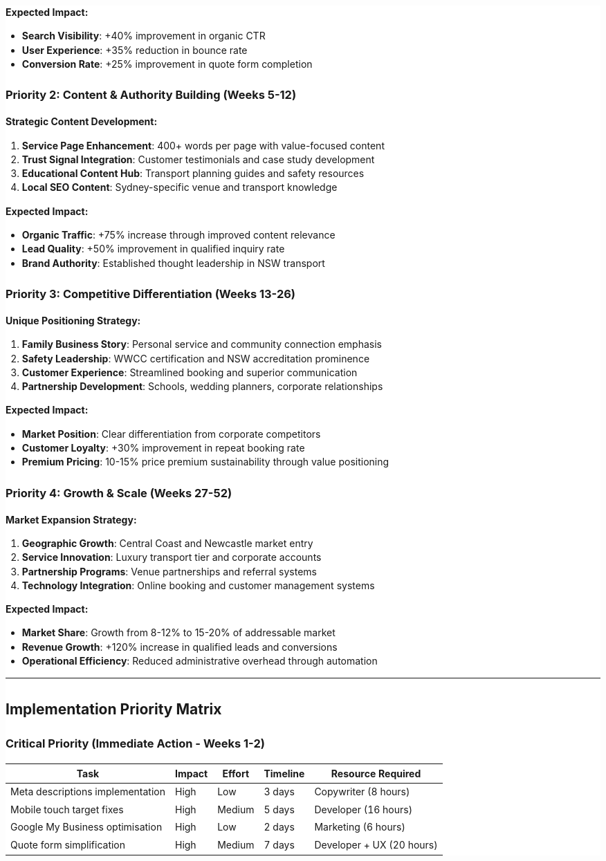 **Expected Impact:**
- **Search Visibility**: +40% improvement in organic CTR
- **User Experience**: +35% reduction in bounce rate
- **Conversion Rate**: +25% improvement in quote form completion

### Priority 2: Content & Authority Building (Weeks 5-12)
**Strategic Content Development:**
1. **Service Page Enhancement**: 400+ words per page with value-focused content
2. **Trust Signal Integration**: Customer testimonials and case study development
3. **Educational Content Hub**: Transport planning guides and safety resources
4. **Local SEO Content**: Sydney-specific venue and transport knowledge

**Expected Impact:**
- **Organic Traffic**: +75% increase through improved content relevance
- **Lead Quality**: +50% improvement in qualified inquiry rate
- **Brand Authority**: Established thought leadership in NSW transport

### Priority 3: Competitive Differentiation (Weeks 13-26)
**Unique Positioning Strategy:**
1. **Family Business Story**: Personal service and community connection emphasis
2. **Safety Leadership**: WWCC certification and NSW accreditation prominence
3. **Customer Experience**: Streamlined booking and superior communication
4. **Partnership Development**: Schools, wedding planners, corporate relationships

**Expected Impact:**
- **Market Position**: Clear differentiation from corporate competitors
- **Customer Loyalty**: +30% improvement in repeat booking rate
- **Premium Pricing**: 10-15% price premium sustainability through value positioning

### Priority 4: Growth & Scale (Weeks 27-52)
**Market Expansion Strategy:**
1. **Geographic Growth**: Central Coast and Newcastle market entry
2. **Service Innovation**: Luxury transport tier and corporate accounts
3. **Partnership Programs**: Venue partnerships and referral systems
4. **Technology Integration**: Online booking and customer management systems

**Expected Impact:**
- **Market Share**: Growth from 8-12% to 15-20% of addressable market
- **Revenue Growth**: +120% increase in qualified leads and conversions
- **Operational Efficiency**: Reduced administrative overhead through automation

---

## Implementation Priority Matrix

### Critical Priority (Immediate Action - Weeks 1-2)
| Task | Impact | Effort | Timeline | Resource Required |
|------|--------|--------|----------|-------------------|
| Meta descriptions implementation | High | Low | 3 days | Copywriter (8 hours) |
| Mobile touch target fixes | High | Medium | 5 days | Developer (16 hours) |
| Google My Business optimisation | High | Low | 2 days | Marketing (6 hours) |
| Quote form simplification | High | Medium | 7 days | Developer + UX (20 hours) |
